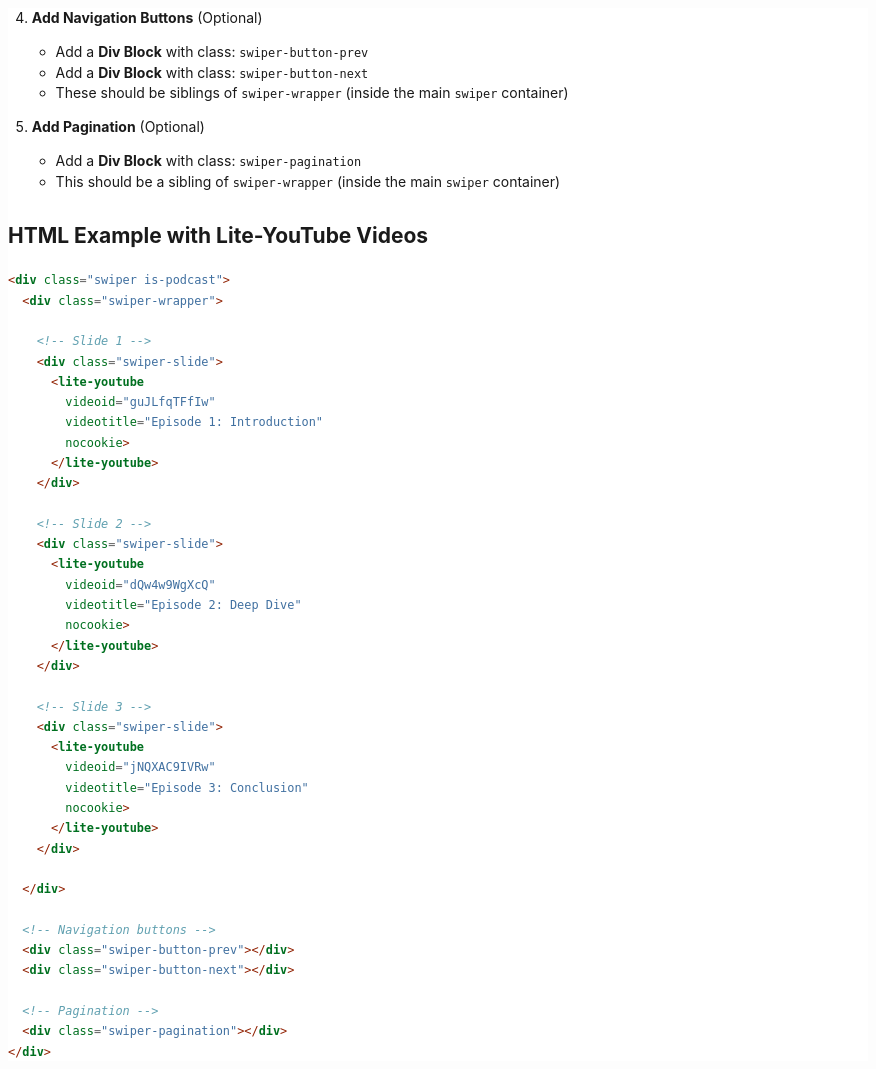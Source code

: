 4. **Add Navigation Buttons** (Optional)
   - Add a **Div Block** with class: `swiper-button-prev`
   - Add a **Div Block** with class: `swiper-button-next`
   - These should be siblings of `swiper-wrapper` (inside the main `swiper` container)

5. **Add Pagination** (Optional)
   - Add a **Div Block** with class: `swiper-pagination`
   - This should be a sibling of `swiper-wrapper` (inside the main `swiper` container)

## HTML Example with Lite-YouTube Videos

```html
<div class="swiper is-podcast">
  <div class="swiper-wrapper">
    
    <!-- Slide 1 -->
    <div class="swiper-slide">
      <lite-youtube 
        videoid="guJLfqTFfIw" 
        videotitle="Episode 1: Introduction"
        nocookie>
      </lite-youtube>
    </div>
    
    <!-- Slide 2 -->
    <div class="swiper-slide">
      <lite-youtube 
        videoid="dQw4w9WgXcQ" 
        videotitle="Episode 2: Deep Dive"
        nocookie>
      </lite-youtube>
    </div>
    
    <!-- Slide 3 -->
    <div class="swiper-slide">
      <lite-youtube 
        videoid="jNQXAC9IVRw" 
        videotitle="Episode 3: Conclusion"
        nocookie>
      </lite-youtube>
    </div>
    
  </div>
  
  <!-- Navigation buttons -->
  <div class="swiper-button-prev"></div>
  <div class="swiper-button-next"></div>
  
  <!-- Pagination -->
  <div class="swiper-pagination"></div>
</div>
```
